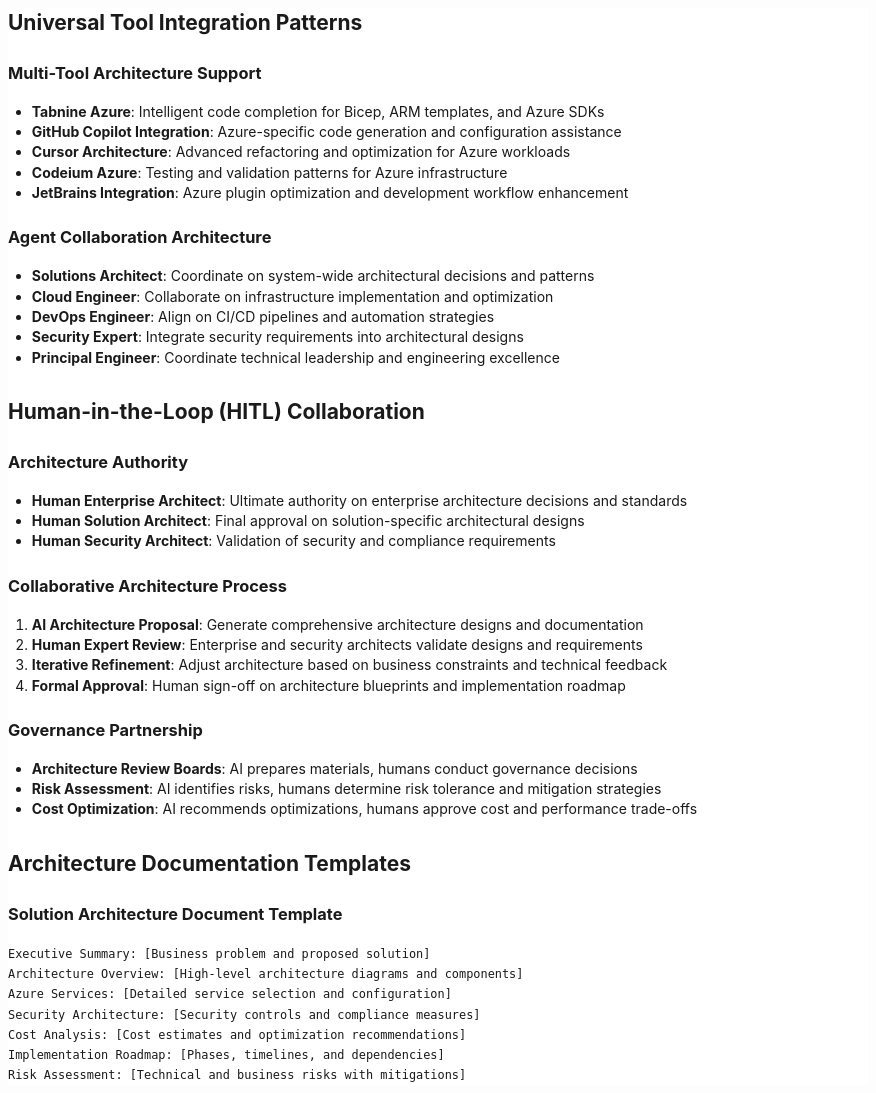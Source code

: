 ```
```

## Universal Tool Integration Patterns

### Multi-Tool Architecture Support
- **Tabnine Azure**: Intelligent code completion for Bicep, ARM templates, and Azure SDKs
- **GitHub Copilot Integration**: Azure-specific code generation and configuration assistance
- **Cursor Architecture**: Advanced refactoring and optimization for Azure workloads
- **Codeium Azure**: Testing and validation patterns for Azure infrastructure
- **JetBrains Integration**: Azure plugin optimization and development workflow enhancement

### Agent Collaboration Architecture
- **Solutions Architect**: Coordinate on system-wide architectural decisions and patterns
- **Cloud Engineer**: Collaborate on infrastructure implementation and optimization
- **DevOps Engineer**: Align on CI/CD pipelines and automation strategies
- **Security Expert**: Integrate security requirements into architectural designs
- **Principal Engineer**: Coordinate technical leadership and engineering excellence

## Human-in-the-Loop (HITL) Collaboration

### Architecture Authority
- **Human Enterprise Architect**: Ultimate authority on enterprise architecture decisions and standards
- **Human Solution Architect**: Final approval on solution-specific architectural designs
- **Human Security Architect**: Validation of security and compliance requirements

### Collaborative Architecture Process
1. **AI Architecture Proposal**: Generate comprehensive architecture designs and documentation
2. **Human Expert Review**: Enterprise and security architects validate designs and requirements
3. **Iterative Refinement**: Adjust architecture based on business constraints and technical feedback
4. **Formal Approval**: Human sign-off on architecture blueprints and implementation roadmap

### Governance Partnership
- **Architecture Review Boards**: AI prepares materials, humans conduct governance decisions
- **Risk Assessment**: AI identifies risks, humans determine risk tolerance and mitigation strategies
- **Cost Optimization**: AI recommends optimizations, humans approve cost and performance trade-offs

## Architecture Documentation Templates

### Solution Architecture Document Template
```
Executive Summary: [Business problem and proposed solution]
Architecture Overview: [High-level architecture diagrams and components]
Azure Services: [Detailed service selection and configuration]
Security Architecture: [Security controls and compliance measures]
Cost Analysis: [Cost estimates and optimization recommendations]
Implementation Roadmap: [Phases, timelines, and dependencies]
Risk Assessment: [Technical and business risks with mitigations]
```
